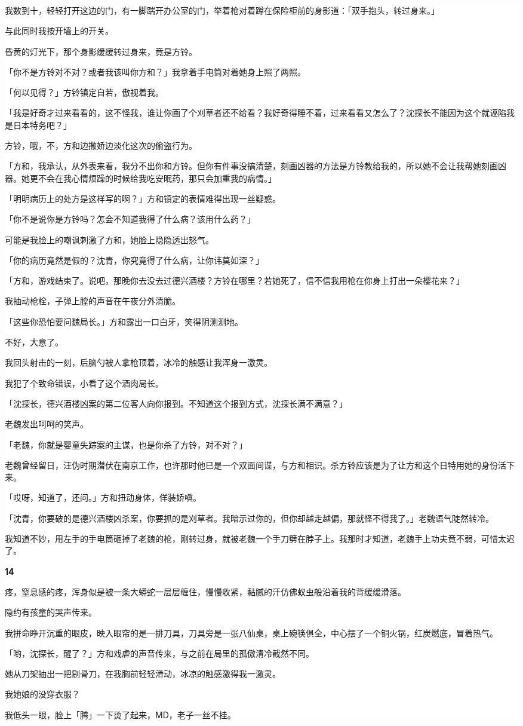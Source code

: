 我数到十，轻轻打开这边的门，有一脚踹开办公室的门，举着枪对着蹲在保险柜前的身影道：「双手抱头，转过身来。」

与此同时我按开墙上的开关。

昏黄的灯光下，那个身影缓缓转过身来，竟是方铃。

「你不是方铃对不对？或者我该叫你方和？」我拿着手电筒对着她身上照了两照。

「何以见得？」方铃镇定自若，傲视着我。

「我是好奇才过来看看的，这不怪我，谁让你画了个刈草者还不给看？我好奇得睡不着，过来看看又怎么了？沈探长不能因为这个就诬陷我是日本特务吧？」

方铃，哦，不，方和边撒娇边淡化这次的偷盗行为。

「方和，我承认，从外表来看，我分不出你和方铃。但你有件事没搞清楚，刻画凶器的方法是方铃教给我的，所以她不会让我帮她刻画凶器。她更不会在我心情烦躁的时候给我吃安眠药，那只会加重我的病情。」

「明明病历上的处方是这样写的啊？」方和镇定的表情难得出现一丝疑惑。

「你不是说你是方铃吗？怎会不知道我得了什么病？该用什么药？」

可能是我脸上的嘲讽刺激了方和，她脸上隐隐透出怒气。

「你的病历竟然是假的？沈青，你究竟得了什么病，让你讳莫如深？」

「方和，游戏结束了。说吧，那晚你去没去过德兴酒楼？方铃在哪里？若她死了，信不信我用枪在你身上打出一朵樱花来？」

我抽动枪栓，子弹上膛的声音在午夜分外清脆。

「这些你恐怕要问魏局长。」方和露出一口白牙，笑得阴测测地。

不好，大意了。

我回头射击的一刻，后脑勺被人拿枪顶着，冰冷的触感让我浑身一激灵。

我犯了个致命错误，小看了这个酒肉局长。

「沈探长，德兴酒楼凶案的第二位客人向你报到。不知道这个报到方式，沈探长满不满意？」

老魏发出呵呵的笑声。

「老魏，你就是婴童失踪案的主谋，也是你杀了方铃，对不对？」

老魏曾经留日，汪伪时期潜伏在南京工作，也许那时他已是一个双面间谍，与方和相识。杀方铃应该是为了让方和这个日特用她的身份活下来。

「哎呀，知道了，还问。」方和扭动身体，佯装娇嗔。

「沈青，你要破的是德兴酒楼凶杀案，你要抓的是刈草者。我暗示过你的，但你却越走越偏，那就怪不得我了。」老魏语气陡然转冷。

我知道不妙，用左手的手电筒砸掉了老魏的枪，刚转过身，就被老魏一个手刀劈在脖子上。我那时才知道，老魏手上功夫竟不弱，可惜太迟了。

**14**

疼，窒息感的疼，浑身似是被一条大蟒蛇一层层缠住，慢慢收紧，黏腻的汗仿佛蚁虫般沿着我的背缓缓滑落。

隐约有孩童的哭声传来。

我拼命睁开沉重的眼皮，映入眼帘的是一排刀具，刀具旁是一张八仙桌，桌上碗筷俱全，中心摆了一个铜火锅，红炭燃底，冒着热气。

「哟，沈探长，醒了？」方和戏虐的声音传来，与之前在局里的孤傲清冷截然不同。

她从刀架抽出一把剔骨刀，在我胸前轻轻滑动，冰凉的触感激得我一激灵。

我她娘的没穿衣服？

我低头一眼，脸上「腾」一下烫了起来，MD，老子一丝不挂。
